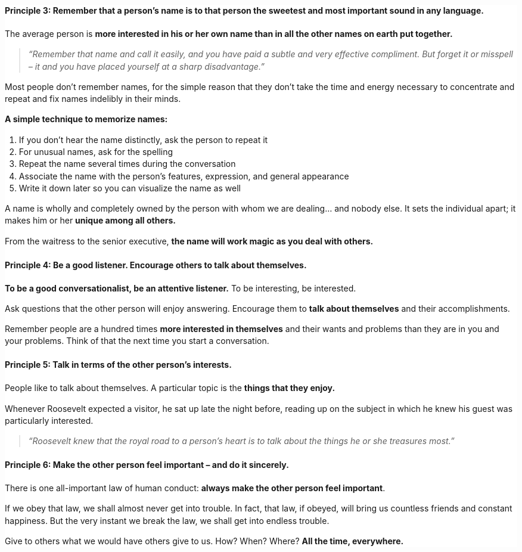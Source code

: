 #### Principle 3: Remember that a person’s name is to that person the sweetest and most important sound in any language.

The average person is **more interested in his or her own name than in all the other names on earth put together.**

> _“Remember that name and call it easily, and you have paid a subtle and very effective compliment. But forget it or misspell – it and you have placed yourself at a sharp disadvantage.”_

Most people don’t remember names, for the simple reason that they don’t take the time and energy necessary to concentrate and repeat and fix names indelibly in their minds.

**A simple technique to memorize names:**

1. If you don’t hear the name distinctly, ask the person to repeat it
2. For unusual names, ask for the spelling
3. Repeat the name several times during the conversation
4. Associate the name with the person’s features, expression, and general appearance
5. Write it down later so you can visualize the name as well

A name is wholly and completely owned by the person with whom we are dealing… and nobody else. It sets the individual apart; it makes him or her **unique among all others.**

From the waitress to the senior executive, **the name will work magic as you deal with others.**

#### Principle 4: Be a good listener. Encourage others to talk about themselves.

**To be a good conversationalist, be an attentive listener.** To be interesting, be interested.

Ask questions that the other person will enjoy answering. Encourage them to **talk about themselves** and their accomplishments.

Remember people are a hundred times **more interested in themselves** and their wants and problems than they are in you and your problems. Think of that the next time you start a conversation.

#### Principle 5: Talk in terms of the other person’s interests.

People like to talk about themselves. A particular topic is the **things that they enjoy.**

Whenever Roosevelt expected a visitor, he sat up late the night before, reading up on the subject in which he knew his guest was particularly interested.

> _“Roosevelt knew that the royal road to a person’s heart is to talk about the things he or she treasures most.”_

#### Principle 6: Make the other person feel important – and do it sincerely.

There is one all-important law of human conduct: **always make the other person feel important**.

If we obey that law, we shall almost never get into trouble. In fact, that law, if obeyed, will bring us countless friends and constant happiness. But the very instant we break the law, we shall get into endless trouble.

Give to others what we would have others give to us. How? When? Where? **All the time, everywhere.**
